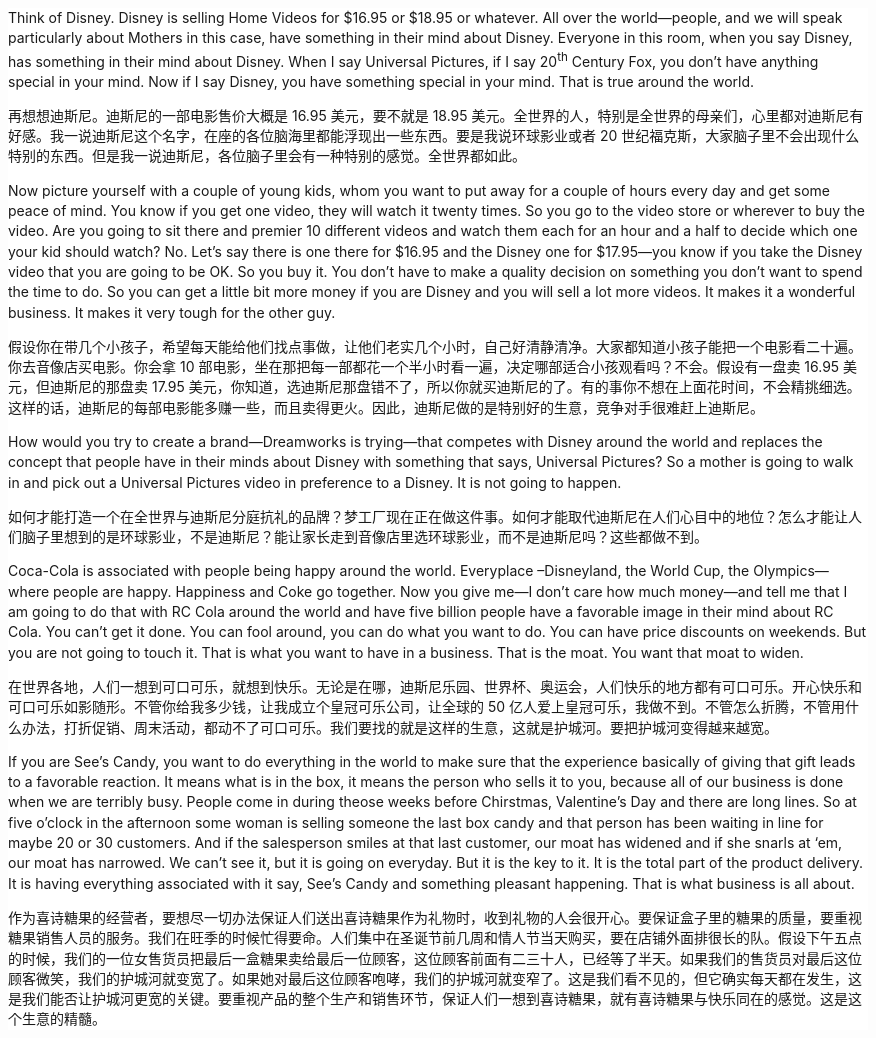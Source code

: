 Think of Disney. Disney is selling Home Videos for $16.95 or $18.95 or whatever. All over the world—people, and we will speak particularly about Mothers in this case, have something in their mind about Disney. Everyone in this room, when you say Disney, has something in their mind about Disney. When I say Universal Pictures, if I say 20<sup>th</sup> Century Fox, you don’t have anything special in your mind. Now if I say Disney, you have something special in your mind. That is true around the world.

再想想迪斯尼。迪斯尼的一部电影售价大概是 16.95 美元，要不就是 18.95 美元。全世界的人，特别是全世界的母亲们，心里都对迪斯尼有好感。我一说迪斯尼这个名字，在座的各位脑海里都能浮现出一些东西。要是我说环球影业或者 20 世纪福克斯，大家脑子里不会出现什么特别的东西。但是我一说迪斯尼，各位脑子里会有一种特别的感觉。全世界都如此。

Now picture yourself with a couple of young kids, whom you want to put away for a couple of hours every day and get some peace of mind. You know if you get one video, they will watch it twenty times. So you go to the video store or wherever to buy the video. Are you going to sit there and premier 10 different videos and watch them each for an hour and a half to decide which one your kid should watch? No. Let’s say there is one there for $16.95 and the Disney one for $17.95—you know if you take the Disney video that you are going to be OK. So you buy it. You don’t have to make a quality decision on something you don’t want to spend the time to do. So you can get a little bit more money if you are Disney and you will sell a lot more videos. It makes it a wonderful business. It makes it very tough for the other guy.

假设你在带几个小孩子，希望每天能给他们找点事做，让他们老实几个小时，自己好清静清净。大家都知道小孩子能把一个电影看二十遍。你去音像店买电影。你会拿 10 部电影，坐在那把每一部都花一个半小时看一遍，决定哪部适合小孩观看吗？不会。假设有一盘卖 16.95 美元，但迪斯尼的那盘卖 17.95 美元，你知道，选迪斯尼那盘错不了，所以你就买迪斯尼的了。有的事你不想在上面花时间，不会精挑细选。这样的话，迪斯尼的每部电影能多赚一些，而且卖得更火。因此，迪斯尼做的是特别好的生意，竞争对手很难赶上迪斯尼。

How would you try to create a brand—Dreamworks is trying—that competes with Disney around the world and replaces the concept that people have in their minds about Disney with something that says, Universal Pictures? So a mother is going to walk in and pick out a Universal Pictures video in preference to a Disney. It is not going to happen.

如何才能打造一个在全世界与迪斯尼分庭抗礼的品牌？梦工厂现在正在做这件事。如何才能取代迪斯尼在人们心目中的地位？怎么才能让人们脑子里想到的是环球影业，不是迪斯尼？能让家长走到音像店里选环球影业，而不是迪斯尼吗？这些都做不到。

Coca-Cola is associated with people being happy around the world. Everyplace –Disneyland, the World Cup, the Olympics—where people are happy. Happiness and Coke go together. Now you give me—I don’t care how much money—and tell me that I am going to do that with RC Cola around the world and have five billion people have a favorable image in their mind about RC Cola. You can’t get it done. You can fool around, you can do what you want to do. You can have price discounts on weekends. But you are not going to touch it. That is what you want to have in a business. That is the moat. You want that moat to widen.

在世界各地，人们一想到可口可乐，就想到快乐。无论是在哪，迪斯尼乐园、世界杯、奥运会，人们快乐的地方都有可口可乐。开心快乐和可口可乐如影随形。不管你给我多少钱，让我成立个皇冠可乐公司，让全球的 50 亿人爱上皇冠可乐，我做不到。不管怎么折腾，不管用什么办法，打折促销、周末活动，都动不了可口可乐。我们要找的就是这样的生意，这就是护城河。要把护城河变得越来越宽。

If you are See’s Candy, you want to do everything in the world to make sure that the experience basically of giving that gift leads to a favorable reaction. It means what is in the box, it means the person who sells it to you, because all of our business is done when we are terribly busy. People come in during theose weeks before Chirstmas, Valentine’s Day and there are long lines. So at five o’clock in the afternoon some woman is selling someone the last box candy and that person has been waiting in line for maybe 20 or 30 customers. And if the salesperson smiles at that last customer, our moat has widened and if she snarls at ‘em, our moat has narrowed. We can’t see it, but it is going on everyday. But it is the key to it. It is the total part of the product delivery. It is having everything associated with it say, See’s Candy and something pleasant happening. That is what business is all about.

作为喜诗糖果的经营者，要想尽一切办法保证人们送出喜诗糖果作为礼物时，收到礼物的人会很开心。要保证盒子里的糖果的质量，要重视糖果销售人员的服务。我们在旺季的时候忙得要命。人们集中在圣诞节前几周和情人节当天购买，要在店铺外面排很长的队。假设下午五点的时候，我们的一位女售货员把最后一盒糖果卖给最后一位顾客，这位顾客前面有二三十人，已经等了半天。如果我们的售货员对最后这位顾客微笑，我们的护城河就变宽了。如果她对最后这位顾客咆哮，我们的护城河就变窄了。这是我们看不见的，但它确实每天都在发生，这是我们能否让护城河更宽的关键。要重视产品的整个生产和销售环节，保证人们一想到喜诗糖果，就有喜诗糖果与快乐同在的感觉。这是这个生意的精髓。

